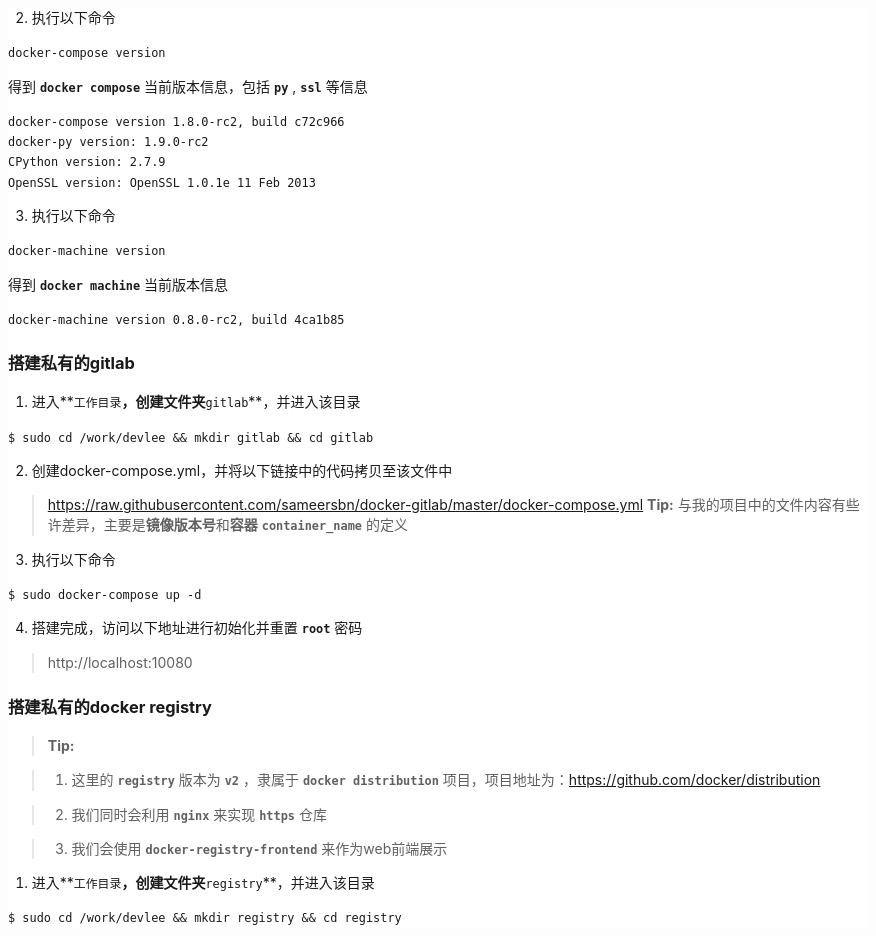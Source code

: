 2. 执行以下命令

  ```
  docker-compose version
  ```

  得到 **`docker compose`** 当前版本信息，包括 **`py`** ,  **`ssl`** 等信息

  ```
  docker-compose version 1.8.0-rc2, build c72c966
  docker-py version: 1.9.0-rc2
  CPython version: 2.7.9
  OpenSSL version: OpenSSL 1.0.1e 11 Feb 2013
  ```

3. 执行以下命令

  ```
  docker-machine version
  ```

  得到 **`docker machine`** 当前版本信息

  ```
  docker-machine version 0.8.0-rc2, build 4ca1b85
  ```

### 搭建私有的gitlab
1. 进入**`工作目录`**，创建文件夹**`gitlab`**，并进入该目录

  ```
  $ sudo cd /work/devlee && mkdir gitlab && cd gitlab
  ```

2. 创建docker-compose.yml，并将以下链接中的代码拷贝至该文件中
> https://raw.githubusercontent.com/sameersbn/docker-gitlab/master/docker-compose.yml
> **Tip:** 与我的项目中的文件内容有些许差异，主要是**镜像版本号**和**容器** **`container_name`** 的定义

3. 执行以下命令

  ```
  $ sudo docker-compose up -d
  ```

4. 搭建完成，访问以下地址进行初始化并重置 **`root`** 密码
> http://localhost:10080

### 搭建私有的docker registry
> **Tip:**

> 1. 这里的 **`registry`** 版本为 **`v2`** ，隶属于 **`docker distribution`** 项目，项目地址为：https://github.com/docker/distribution

> 2. 我们同时会利用 **`nginx`** 来实现 **`https`** 仓库

> 3. 我们会使用 **`docker-registry-frontend`** 来作为web前端展示

1. 进入**`工作目录`**，创建文件夹**`registry`**，并进入该目录

  ```
  $ sudo cd /work/devlee && mkdir registry && cd registry
  ```
